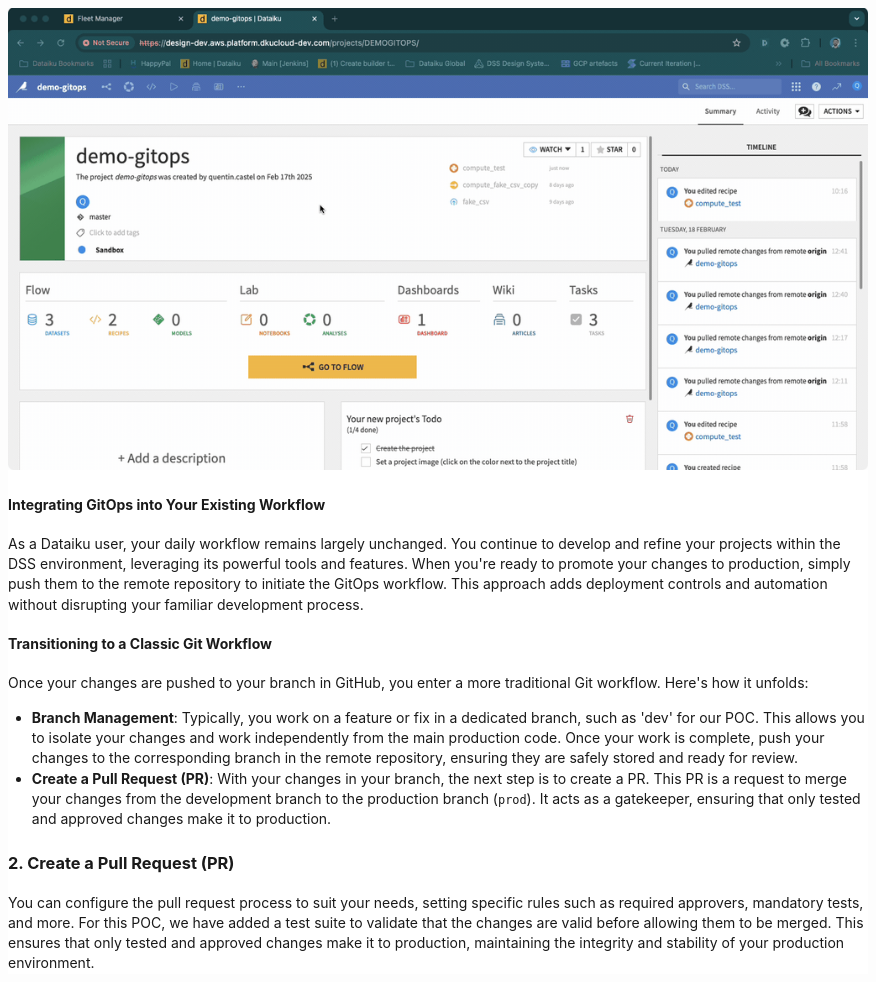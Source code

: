 ![Add Remote and Push](assets/add-remote-and-push.gif)

#### Integrating GitOps into Your Existing Workflow

As a Dataiku user, your daily workflow remains largely unchanged. You continue to develop and refine your projects within the DSS environment, leveraging its powerful tools
and features. When you're ready to promote your changes to production, simply push them to the remote repository to initiate the GitOps workflow. This approach adds deployment controls and automation without disrupting your familiar development process.

#### Transitioning to a Classic Git Workflow

Once your changes are pushed to your branch in GitHub, you enter a more traditional Git workflow. Here's how it unfolds:

- **Branch Management**: Typically, you work on a feature or fix in a dedicated branch, such as 'dev' for our POC. This allows you to isolate your
  changes and work independently from the main production code. Once your work is complete, push your changes to the corresponding branch in the remote
  repository, ensuring they are safely stored and ready for review.
- **Create a Pull Request (PR)**: With your changes in your branch, the next step is to create a PR. This PR is a request to merge your changes from the
  development branch to
  the production branch (`prod`). It acts as a gatekeeper, ensuring that only tested and approved changes make it to production.

### 2. Create a Pull Request (PR)

You can configure the pull request process to suit your needs, setting specific rules such as required approvers, mandatory tests, and more.
For this POC, we have added a test suite to validate that the changes are valid before allowing them to be merged. This ensures that only tested and approved
changes make it to production, maintaining the integrity and stability of your production environment.
